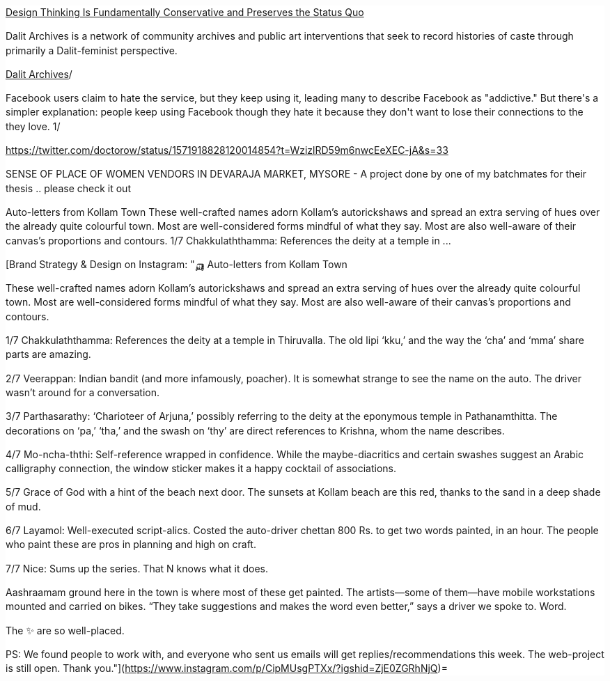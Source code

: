 [Design Thinking Is Fundamentally Conservative and Preserves the Status Quo](https://hbr.org/2018/09/design-thinking-is-fundamentally-conservative-and-preserves-the-status-quo)

Dalit Archives is a network of community archives and public art interventions that seek to record histories of caste through primarily a Dalit-feminist perspective.

[Dalit Archives](https://www.dalitarchives.com)/

Facebook users claim to hate the service, but they keep using it, leading many to describe Facebook as "addictive." But there's a simpler explanation: people keep using Facebook though they hate it because they don't want to lose their connections to the they love. 1/

https://twitter.com/doctorow/status/1571918828120014854?t=WzizlRD59m6nwcEeXEC-jA&s=33

SENSE OF PLACE OF WOMEN VENDORS IN DEVARAJA MARKET, MYSORE - A project done by one of my batchmates for their thesis .. please check it out

Auto-letters from Kollam Town These well-crafted names adorn Kollam’s autorickshaws and spread an extra serving of hues over the already quite colourful town. Most are well-considered forms mindful of what they say. Most are also well-aware of their canvas’s proportions and contours. 1/7 Chakkulaththamma: References the deity at a temple in ...

[Brand Strategy &amp; Design on Instagram: &quot;🛺 Auto-letters from Kollam Town

These well-crafted names adorn Kollam’s autorickshaws and spread an extra serving of hues over the already quite colourful town. Most are well-considered forms mindful of what they say. Most are also well-aware of their canvas’s proportions and contours. 

1/7 Chakkulaththamma: References the deity at a temple in Thiruvalla. The old lipi ‘kku,’ and the way the ‘cha’ and ‘mma’ share parts are amazing. 

2/7 Veerappan: Indian bandit (and more infamously, poacher). It is somewhat strange to see the name on the auto. The driver wasn’t around for a conversation. 

3/7 Parthasarathy: ‘Charioteer of Arjuna,’ possibly referring to the deity at the eponymous temple in Pathanamthitta. The decorations on ‘pa,’ ‘tha,’ and the swash on ‘thy’ are direct references to Krishna, whom the name describes.

4/7 Mo-ncha-ththi: Self-reference wrapped in confidence. While the maybe-diacritics and certain swashes suggest an Arabic calligraphy connection, the window sticker makes it a happy cocktail of associations. 

5/7 Grace of God with a hint of the beach next door. The sunsets at Kollam beach are this red, thanks to the sand in a deep shade of mud. 

6/7 Layamol: Well-executed script-alics. Costed the auto-driver chettan 800 Rs. to get two words painted, in an hour. The people who paint these are pros in planning and high on craft. 

7/7 Nice: Sums up the series. That N knows what it does. 

Aashraamam ground here in the town is where most of these get painted. The artists—some of them—have mobile workstations mounted and carried on bikes. “They take suggestions and makes the word even better,” says a driver we spoke to. Word. 

The ✨ are so well-placed.

PS: We found people to work with, and everyone who sent us emails will get replies/recommendations this week. The web-project is still open. Thank you.&quot;](https://www.instagram.com/p/CipMUsgPTXx/?igshid=ZjE0ZGRhNjQ)=
